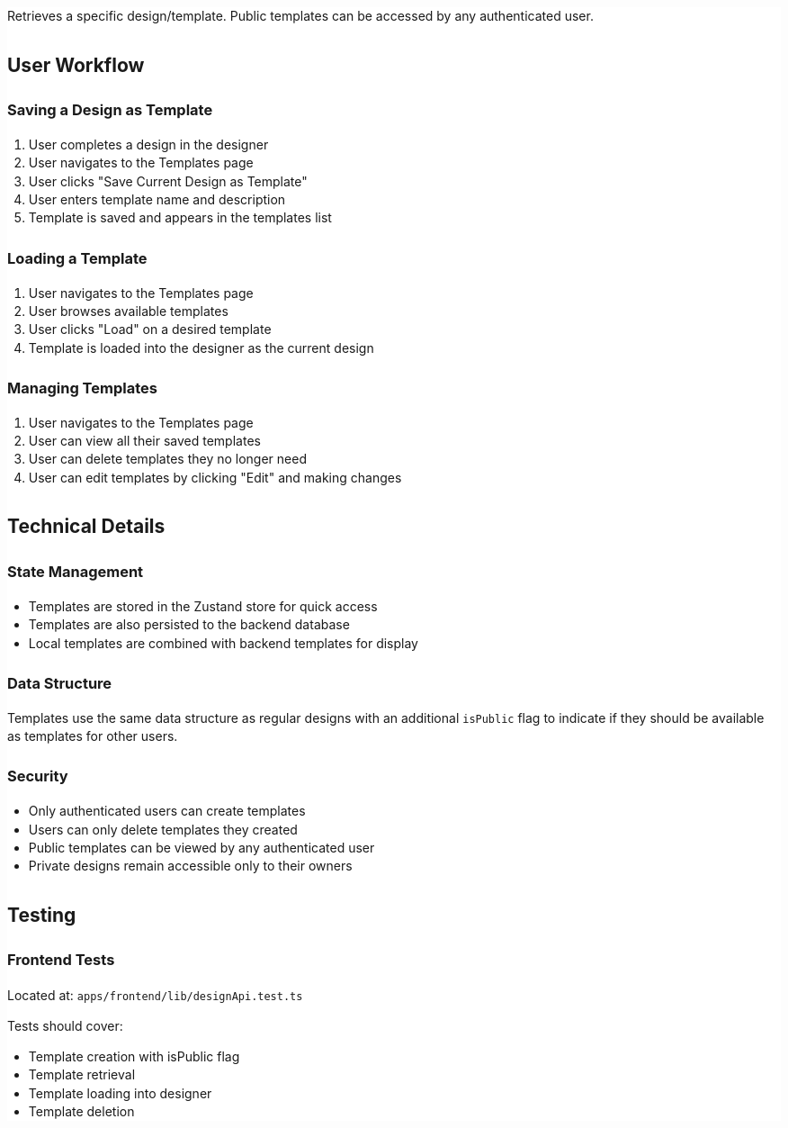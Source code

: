 Retrieves a specific design/template. Public templates can be accessed by any authenticated user.

## User Workflow

### Saving a Design as Template
1. User completes a design in the designer
2. User navigates to the Templates page
3. User clicks "Save Current Design as Template"
4. User enters template name and description
5. Template is saved and appears in the templates list

### Loading a Template
1. User navigates to the Templates page
2. User browses available templates
3. User clicks "Load" on a desired template
4. Template is loaded into the designer as the current design

### Managing Templates
1. User navigates to the Templates page
2. User can view all their saved templates
3. User can delete templates they no longer need
4. User can edit templates by clicking "Edit" and making changes

## Technical Details

### State Management
- Templates are stored in the Zustand store for quick access
- Templates are also persisted to the backend database
- Local templates are combined with backend templates for display

### Data Structure
Templates use the same data structure as regular designs with an additional `isPublic` flag to indicate if they should be available as templates for other users.

### Security
- Only authenticated users can create templates
- Users can only delete templates they created
- Public templates can be viewed by any authenticated user
- Private designs remain accessible only to their owners

## Testing

### Frontend Tests
Located at: `apps/frontend/lib/designApi.test.ts`

Tests should cover:
- Template creation with isPublic flag
- Template retrieval
- Template loading into designer
- Template deletion
